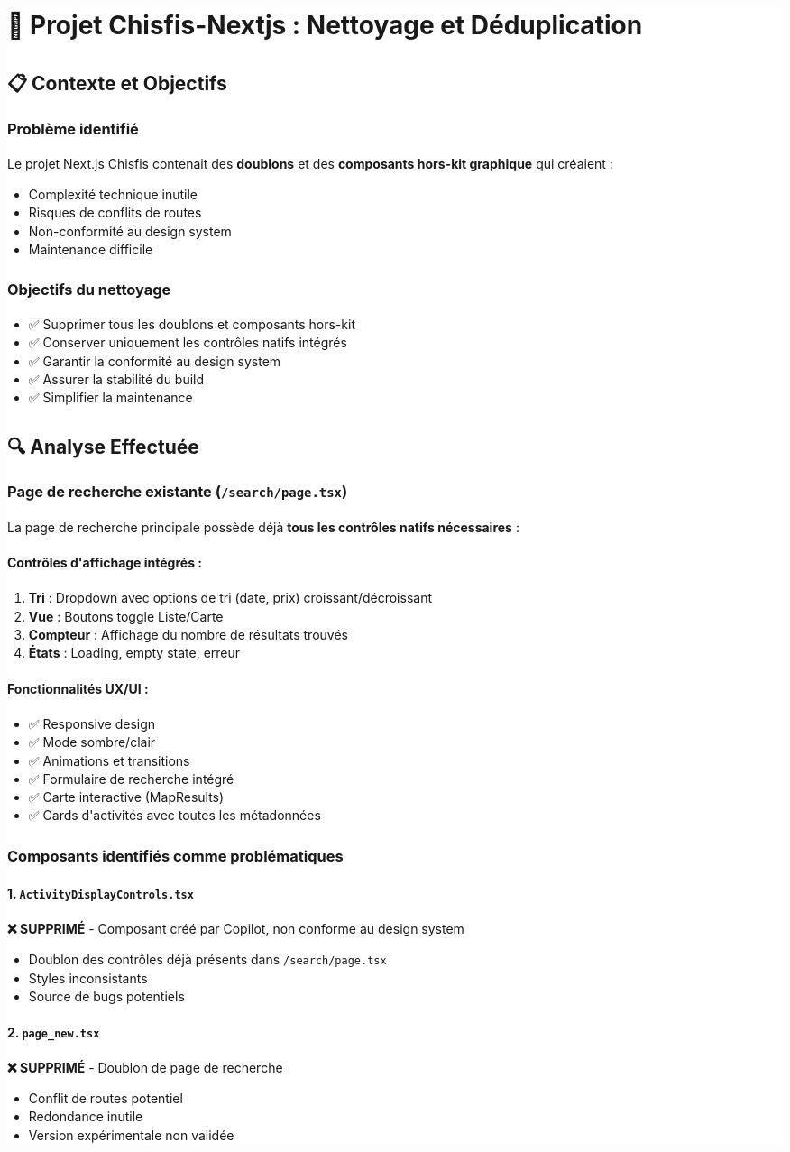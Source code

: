 # 🧹 Projet Chisfis-Nextjs : Nettoyage et Déduplication

## 📋 Contexte et Objectifs

### Problème identifié
Le projet Next.js Chisfis contenait des **doublons** et des **composants hors-kit graphique** qui créaient :
- Complexité technique inutile
- Risques de conflits de routes
- Non-conformité au design system
- Maintenance difficile

### Objectifs du nettoyage
- ✅ Supprimer tous les doublons et composants hors-kit
- ✅ Conserver uniquement les contrôles natifs intégrés
- ✅ Garantir la conformité au design system
- ✅ Assurer la stabilité du build
- ✅ Simplifier la maintenance

## 🔍 Analyse Effectuée

### Page de recherche existante (`/search/page.tsx`)
La page de recherche principale possède déjà **tous les contrôles natifs nécessaires** :

#### Contrôles d'affichage intégrés :
1. **Tri** : Dropdown avec options de tri (date, prix) croissant/décroissant
2. **Vue** : Boutons toggle Liste/Carte
3. **Compteur** : Affichage du nombre de résultats trouvés
4. **États** : Loading, empty state, erreur

#### Fonctionnalités UX/UI :
- ✅ Responsive design
- ✅ Mode sombre/clair
- ✅ Animations et transitions
- ✅ Formulaire de recherche intégré
- ✅ Carte interactive (MapResults)
- ✅ Cards d'activités avec toutes les métadonnées

### Composants identifiés comme problématiques

#### 1. `ActivityDisplayControls.tsx` 
**❌ SUPPRIMÉ** - Composant créé par Copilot, non conforme au design system
- Doublon des contrôles déjà présents dans `/search/page.tsx`
- Styles inconsistants
- Source de bugs potentiels

#### 2. `page_new.tsx` 
**❌ SUPPRIMÉ** - Doublon de page de recherche
- Conflit de routes potentiel
- Redondance inutile
- Version expérimentale non validée
